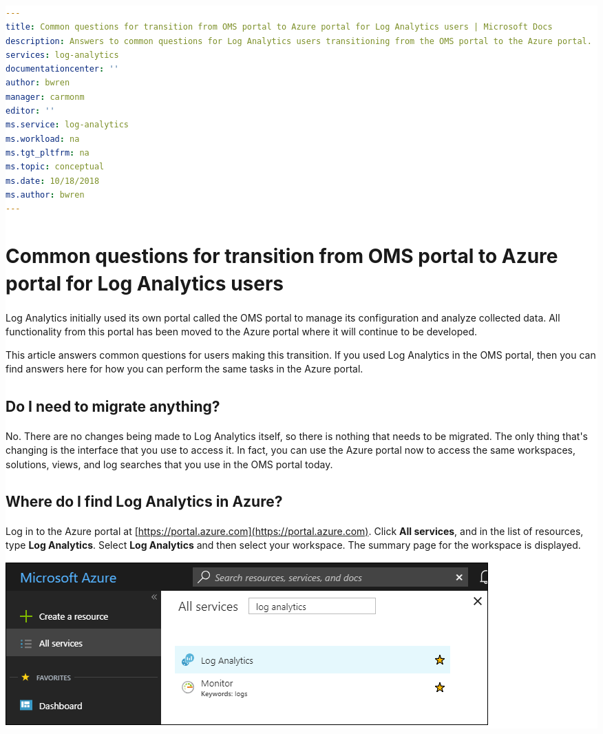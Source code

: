```yaml
---
title: Common questions for transition from OMS portal to Azure portal for Log Analytics users | Microsoft Docs
description: Answers to common questions for Log Analytics users transitioning from the OMS portal to the Azure portal.
services: log-analytics
documentationcenter: ''
author: bwren
manager: carmonm
editor: ''
ms.service: log-analytics
ms.workload: na
ms.tgt_pltfrm: na
ms.topic: conceptual
ms.date: 10/18/2018
ms.author: bwren
---
```


# Common questions for transition from OMS portal to Azure portal for Log Analytics users
Log Analytics initially used its own portal called the OMS portal to manage its configuration and analyze collected data.  All functionality from this portal has been moved to the Azure portal where it will continue to be developed.

This article answers common questions for users making this transition.  If you used Log Analytics in the OMS portal, then you can find answers here for how you can perform the same tasks in the Azure portal.

## Do I need to migrate anything?
No. There are no changes being made to Log Analytics itself, so there is nothing that needs to be migrated. The only thing that's changing is the interface that you use to access it. In fact, you can use the Azure portal now to access the same workspaces, solutions, views, and log searches that you use in the OMS portal today.

## Where do I find Log Analytics in Azure?
Log in to the Azure portal at [https://portal.azure.com](https://portal.azure.com).  Click **All services**, and in the list of resources, type **Log Analytics**. Select **Log Analytics** and then select your workspace. The summary page for the workspace is displayed.

![Log Analytics workspace](media/oms-portal-faq/log-analytics.png)
